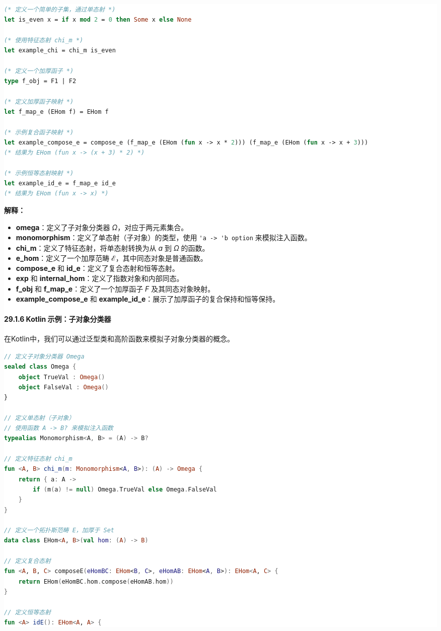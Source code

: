 ```ocaml
(* 定义一个简单的子集，通过单态射 *)
let is_even x = if x mod 2 = 0 then Some x else None

(* 使用特征态射 chi_m *)
let example_chi = chi_m is_even

(* 定义一个加厚函子 *)
type f_obj = F1 | F2

(* 定义加厚函子映射 *)
let f_map_e (EHom f) = EHom f

(* 示例复合函子映射 *)
let example_compose_e = compose_e (f_map_e (EHom (fun x -> x * 2))) (f_map_e (EHom (fun x -> x + 3)))
(* 结果为 EHom (fun x -> (x + 3) * 2) *)

(* 示例恒等态射映射 *)
let example_id_e = f_map_e id_e
(* 结果为 EHom (fun x -> x) *)
```

**解释：**

- **omega**：定义了子对象分类器 $\Omega$，对应于两元素集合。
- **monomorphism**：定义了单态射（子对象）的类型，使用 `'a -> 'b option` 来模拟注入函数。
- **chi_m**：定义了特征态射，将单态射转换为从 $a$ 到 $\Omega$ 的函数。
- **e_hom**：定义了一个加厚范畴 $\mathcal{E}$，其中同态对象是普通函数。
- **compose_e** 和 **id_e**：定义了复合态射和恒等态射。
- **exp** 和 **internal_hom**：定义了指数对象和内部同态。
- **f_obj** 和 **f_map_e**：定义了一个加厚函子 $F$ 及其同态对象映射。
- **example_compose_e** 和 **example_id_e**：展示了加厚函子的复合保持和恒等保持。

#### **29.1.6 Kotlin 示例：子对象分类器**

在Kotlin中，我们可以通过泛型类和高阶函数来模拟子对象分类器的概念。

```kotlin
// 定义子对象分类器 Omega
sealed class Omega {
    object TrueVal : Omega()
    object FalseVal : Omega()
}

// 定义单态射（子对象）
// 使用函数 A -> B? 来模拟注入函数
typealias Monomorphism<A, B> = (A) -> B?

// 定义特征态射 chi_m
fun <A, B> chi_m(m: Monomorphism<A, B>): (A) -> Omega {
    return { a: A ->
        if (m(a) != null) Omega.TrueVal else Omega.FalseVal
    }
}

// 定义一个拓扑斯范畴 E，加厚于 Set
data class EHom<A, B>(val hom: (A) -> B)

// 定义复合态射
fun <A, B, C> composeE(eHomBC: EHom<B, C>, eHomAB: EHom<A, B>): EHom<A, C> {
    return EHom(eHomBC.hom.compose(eHomAB.hom))
}

// 定义恒等态射
fun <A> idE(): EHom<A, A> {
```